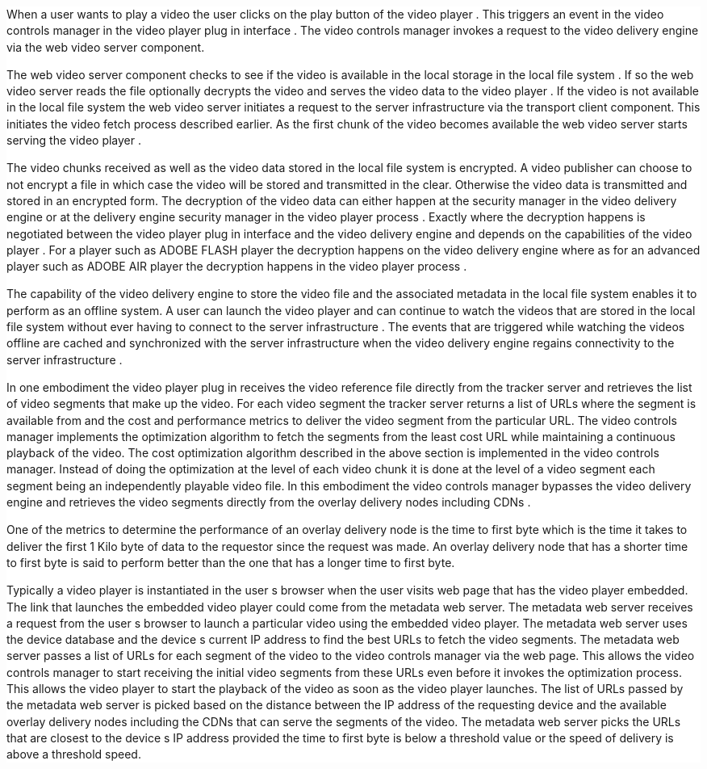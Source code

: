 When a user wants to play a video the user clicks on the play button of the video player . This triggers an event in the video controls manager in the video player plug in interface . The video controls manager invokes a request to the video delivery engine via the web video server component.

The web video server component checks to see if the video is available in the local storage in the local file system . If so the web video server reads the file optionally decrypts the video and serves the video data to the video player . If the video is not available in the local file system the web video server initiates a request to the server infrastructure via the transport client component. This initiates the video fetch process described earlier. As the first chunk of the video becomes available the web video server starts serving the video player .

The video chunks received as well as the video data stored in the local file system is encrypted. A video publisher can choose to not encrypt a file in which case the video will be stored and transmitted in the clear. Otherwise the video data is transmitted and stored in an encrypted form. The decryption of the video data can either happen at the security manager in the video delivery engine or at the delivery engine security manager in the video player process . Exactly where the decryption happens is negotiated between the video player plug in interface and the video delivery engine and depends on the capabilities of the video player . For a player such as ADOBE FLASH player the decryption happens on the video delivery engine where as for an advanced player such as ADOBE AIR player the decryption happens in the video player process .

The capability of the video delivery engine to store the video file and the associated metadata in the local file system enables it to perform as an offline system. A user can launch the video player and can continue to watch the videos that are stored in the local file system without ever having to connect to the server infrastructure . The events that are triggered while watching the videos offline are cached and synchronized with the server infrastructure when the video delivery engine regains connectivity to the server infrastructure .

In one embodiment the video player plug in receives the video reference file directly from the tracker server and retrieves the list of video segments that make up the video. For each video segment the tracker server returns a list of URLs where the segment is available from and the cost and performance metrics to deliver the video segment from the particular URL. The video controls manager implements the optimization algorithm to fetch the segments from the least cost URL while maintaining a continuous playback of the video. The cost optimization algorithm described in the above section is implemented in the video controls manager. Instead of doing the optimization at the level of each video chunk it is done at the level of a video segment each segment being an independently playable video file. In this embodiment the video controls manager bypasses the video delivery engine and retrieves the video segments directly from the overlay delivery nodes including CDNs .

One of the metrics to determine the performance of an overlay delivery node is the time to first byte which is the time it takes to deliver the first 1 Kilo byte of data to the requestor since the request was made. An overlay delivery node that has a shorter time to first byte is said to perform better than the one that has a longer time to first byte.

Typically a video player is instantiated in the user s browser when the user visits web page that has the video player embedded. The link that launches the embedded video player could come from the metadata web server. The metadata web server receives a request from the user s browser to launch a particular video using the embedded video player. The metadata web server uses the device database and the device s current IP address to find the best URLs to fetch the video segments. The metadata web server passes a list of URLs for each segment of the video to the video controls manager via the web page. This allows the video controls manager to start receiving the initial video segments from these URLs even before it invokes the optimization process. This allows the video player to start the playback of the video as soon as the video player launches. The list of URLs passed by the metadata web server is picked based on the distance between the IP address of the requesting device and the available overlay delivery nodes including the CDNs that can serve the segments of the video. The metadata web server picks the URLs that are closest to the device s IP address provided the time to first byte is below a threshold value or the speed of delivery is above a threshold speed.
